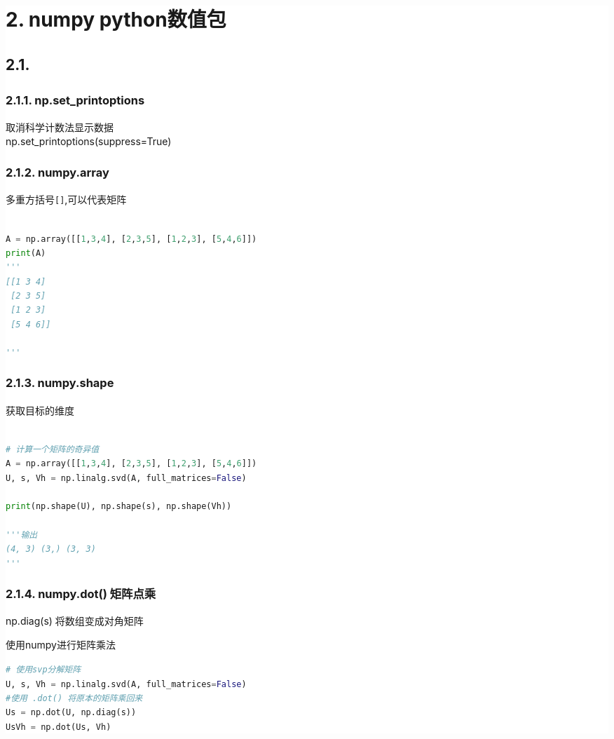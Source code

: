 
# 2. numpy python数值包

## 2.1. 

### 2.1.1. np.set_printoptions

取消科学计数法显示数据  
np.set_printoptions(suppress=True)  


### 2.1.2. numpy.array

多重方括号`[]`,可以代表矩阵  

```py

A = np.array([[1,3,4], [2,3,5], [1,2,3], [5,4,6]])
print(A)
'''
[[1 3 4]
 [2 3 5]
 [1 2 3]
 [5 4 6]]

'''
```
### 2.1.3. numpy.shape

获取目标的维度

```py

# 计算一个矩阵的奇异值
A = np.array([[1,3,4], [2,3,5], [1,2,3], [5,4,6]])
U, s, Vh = np.linalg.svd(A, full_matrices=False)

print(np.shape(U), np.shape(s), np.shape(Vh))

'''输出
(4, 3) (3,) (3, 3)
'''
```

### 2.1.4. numpy.dot()  矩阵点乘

np.diag(s)  将数组变成对角矩阵  

使用numpy进行矩阵乘法  

```py
# 使用svp分解矩阵
U, s, Vh = np.linalg.svd(A, full_matrices=False)
#使用 .dot() 将原本的矩阵乘回来 
Us = np.dot(U, np.diag(s))
UsVh = np.dot(Us, Vh)

```
